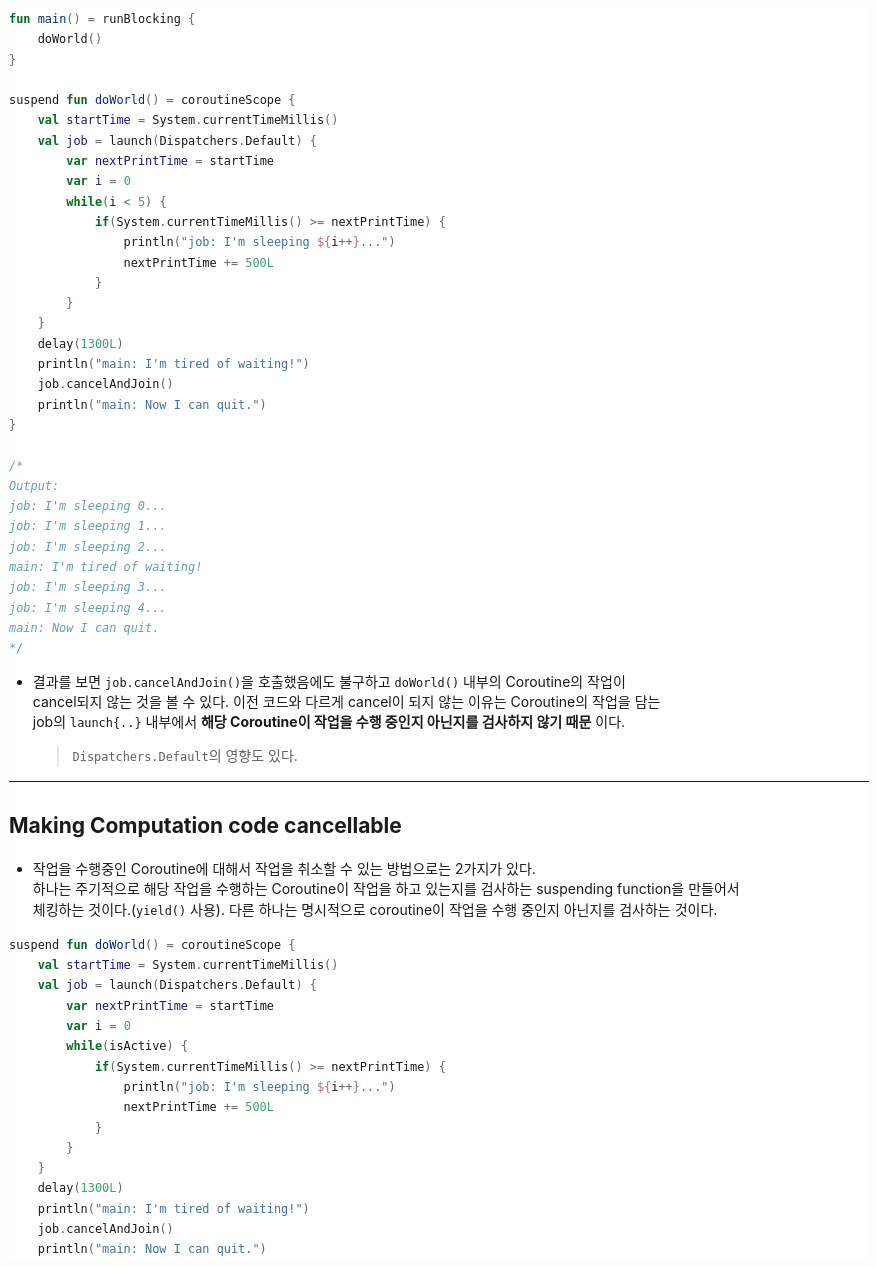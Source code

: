 ```kt
fun main() = runBlocking {
    doWorld()
}

suspend fun doWorld() = coroutineScope {
    val startTime = System.currentTimeMillis()
    val job = launch(Dispatchers.Default) {
        var nextPrintTime = startTime
        var i = 0
        while(i < 5) {
            if(System.currentTimeMillis() >= nextPrintTime) {
                println("job: I'm sleeping ${i++}...")
                nextPrintTime += 500L
            }
        }
    }
    delay(1300L)
    println("main: I'm tired of waiting!")
    job.cancelAndJoin()
    println("main: Now I can quit.")
}

/*
Output:
job: I'm sleeping 0...
job: I'm sleeping 1...
job: I'm sleeping 2...
main: I'm tired of waiting!
job: I'm sleeping 3...
job: I'm sleeping 4...
main: Now I can quit.
*/
```

- 결과를 보면 `job.cancelAndJoin()`을 호출했음에도 불구하고 `doWorld()` 내부의 Coroutine의 작업이  
   cancel되지 않는 것을 볼 수 있다. 이전 코드와 다르게 cancel이 되지 않는 이유는 Coroutine의 작업을 담는  
   job의 `launch{..}` 내부에서 **해당 Coroutine이 작업을 수행 중인지 아닌지를 검사하지 않기 때문** 이다.
  > `Dispatchers.Default`의 영향도 있다.

---

## Making Computation code cancellable

- 작업을 수행중인 Coroutine에 대해서 작업을 취소할 수 있는 방법으로는 2가지가 있다.  
  하나는 주기적으로 해당 작업을 수행하는 Coroutine이 작업을 하고 있는지를 검사하는 suspending function을 만들어서  
  체킹하는 것이다.(`yield()` 사용). 다른 하나는 명시적으로 coroutine이 작업을 수행 중인지 아닌지를 검사하는 것이다.

```kt
suspend fun doWorld() = coroutineScope {
    val startTime = System.currentTimeMillis()
    val job = launch(Dispatchers.Default) {
        var nextPrintTime = startTime
        var i = 0
        while(isActive) {
            if(System.currentTimeMillis() >= nextPrintTime) {
                println("job: I'm sleeping ${i++}...")
                nextPrintTime += 500L
            }
        }
    }
    delay(1300L)
    println("main: I'm tired of waiting!")
    job.cancelAndJoin()
    println("main: Now I can quit.")
```